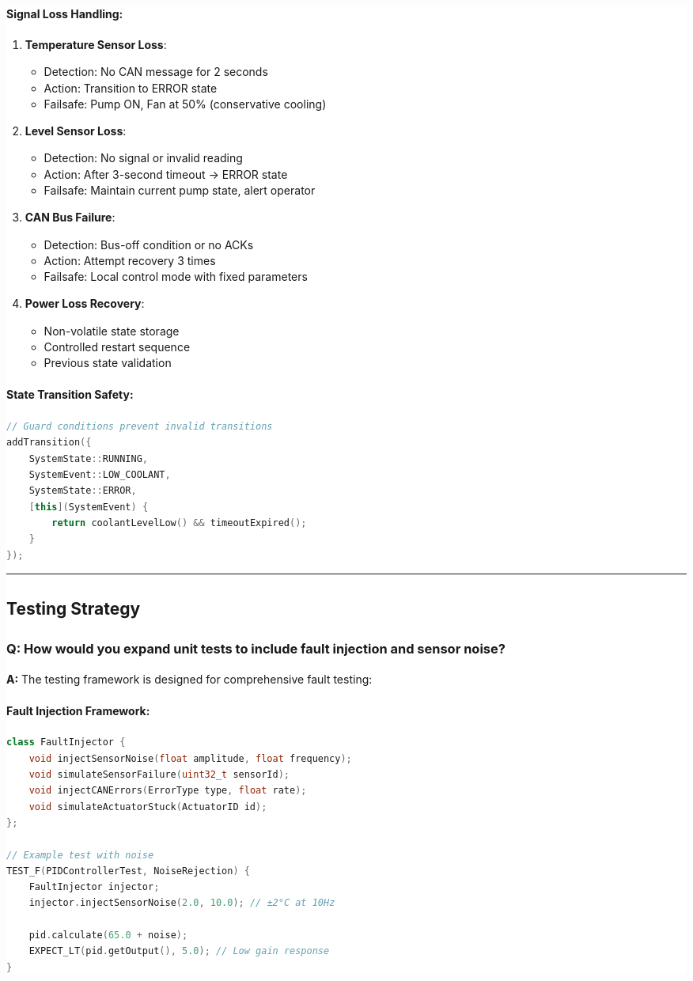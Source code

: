 #### Signal Loss Handling:

1. **Temperature Sensor Loss**:
   - Detection: No CAN message for 2 seconds
   - Action: Transition to ERROR state
   - Failsafe: Pump ON, Fan at 50% (conservative cooling)

2. **Level Sensor Loss**:
   - Detection: No signal or invalid reading
   - Action: After 3-second timeout → ERROR state
   - Failsafe: Maintain current pump state, alert operator

3. **CAN Bus Failure**:
   - Detection: Bus-off condition or no ACKs
   - Action: Attempt recovery 3 times
   - Failsafe: Local control mode with fixed parameters

4. **Power Loss Recovery**:
   - Non-volatile state storage
   - Controlled restart sequence
   - Previous state validation

#### State Transition Safety:
```cpp
// Guard conditions prevent invalid transitions
addTransition({
    SystemState::RUNNING, 
    SystemEvent::LOW_COOLANT, 
    SystemState::ERROR,
    [this](SystemEvent) { 
        return coolantLevelLow() && timeoutExpired(); 
    }
});
```

---

## Testing Strategy

### Q: How would you expand unit tests to include fault injection and sensor noise?

**A:** The testing framework is designed for comprehensive fault testing:

#### Fault Injection Framework:
```cpp
class FaultInjector {
    void injectSensorNoise(float amplitude, float frequency);
    void simulateSensorFailure(uint32_t sensorId);
    void injectCANErrors(ErrorType type, float rate);
    void simulateActuatorStuck(ActuatorID id);
};

// Example test with noise
TEST_F(PIDControllerTest, NoiseRejection) {
    FaultInjector injector;
    injector.injectSensorNoise(2.0, 10.0); // ±2°C at 10Hz
    
    pid.calculate(65.0 + noise);
    EXPECT_LT(pid.getOutput(), 5.0); // Low gain response
}
```
